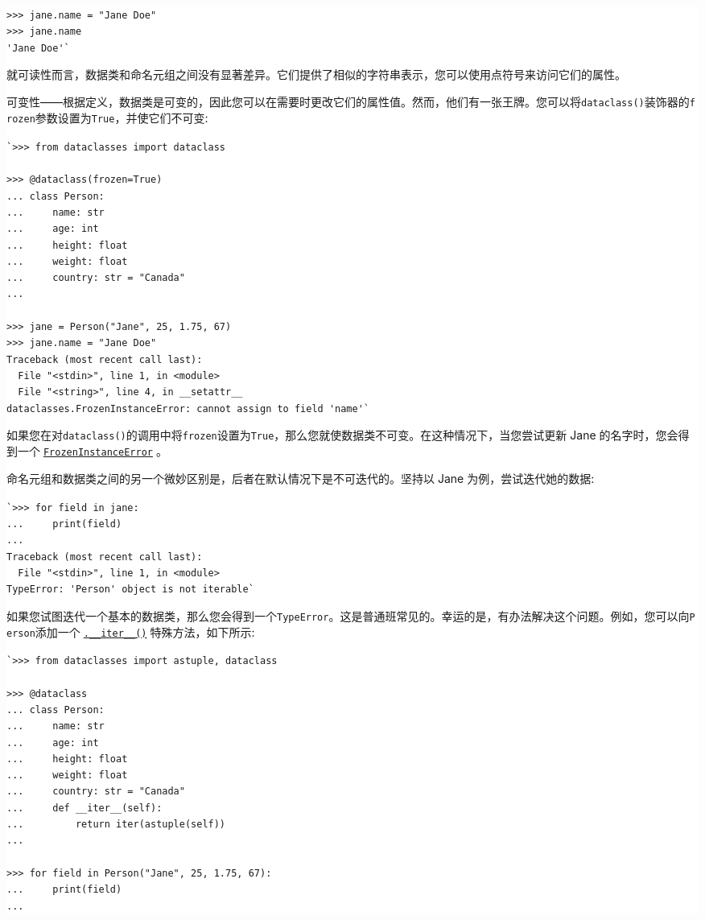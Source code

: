 ```
>>> jane.name = "Jane Doe"
>>> jane.name
'Jane Doe'` 
```

就可读性而言，数据类和命名元组之间没有显著差异。它们提供了相似的字符串表示，您可以使用点符号来访问它们的属性。

可变性——根据定义，数据类是可变的，因此您可以在需要时更改它们的属性值。然而，他们有一张王牌。您可以将`dataclass()`装饰器的`frozen`参数设置为`True`，并使它们不可变:

>>>

```
`>>> from dataclasses import dataclass

>>> @dataclass(frozen=True)
... class Person:
...     name: str
...     age: int
...     height: float
...     weight: float
...     country: str = "Canada"
...

>>> jane = Person("Jane", 25, 1.75, 67)
>>> jane.name = "Jane Doe"
Traceback (most recent call last):
  File "<stdin>", line 1, in <module>
  File "<string>", line 4, in __setattr__
dataclasses.FrozenInstanceError: cannot assign to field 'name'` 
```

如果您在对`dataclass()`的调用中将`frozen`设置为`True`，那么您就使数据类不可变。在这种情况下，当您尝试更新 Jane 的名字时，您会得到一个 [`FrozenInstanceError`](https://docs.python.org/3/library/dataclasses.html#dataclasses.FrozenInstanceError) 。

命名元组和数据类之间的另一个微妙区别是，后者在默认情况下是不可迭代的。坚持以 Jane 为例，尝试迭代她的数据:

>>>

```
`>>> for field in jane:
...     print(field)
...
Traceback (most recent call last):
  File "<stdin>", line 1, in <module>
TypeError: 'Person' object is not iterable` 
```

如果您试图迭代一个基本的数据类，那么您会得到一个`TypeError`。这是普通班常见的。幸运的是，有办法解决这个问题。例如，您可以向`Person`添加一个 [`.__iter__()`](https://docs.python.org/3/library/stdtypes.html#container.__iter__) 特殊方法，如下所示:

>>>

```
`>>> from dataclasses import astuple, dataclass

>>> @dataclass
... class Person:
...     name: str
...     age: int
...     height: float
...     weight: float
...     country: str = "Canada"
...     def __iter__(self):
...         return iter(astuple(self))
...

>>> for field in Person("Jane", 25, 1.75, 67):
...     print(field)
...
```